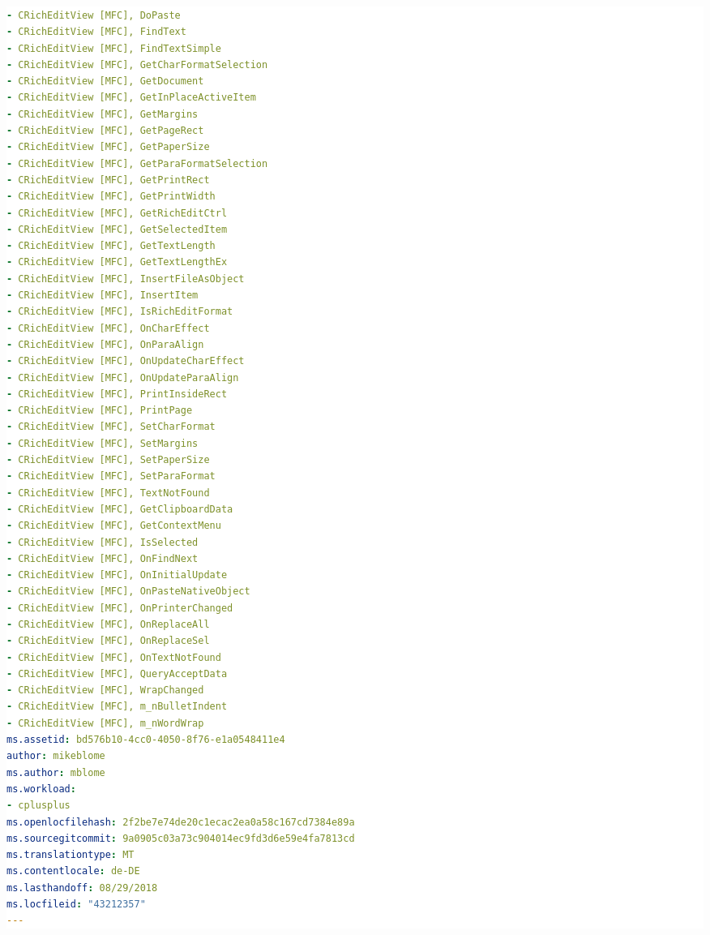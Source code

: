 ```yaml
- CRichEditView [MFC], DoPaste
- CRichEditView [MFC], FindText
- CRichEditView [MFC], FindTextSimple
- CRichEditView [MFC], GetCharFormatSelection
- CRichEditView [MFC], GetDocument
- CRichEditView [MFC], GetInPlaceActiveItem
- CRichEditView [MFC], GetMargins
- CRichEditView [MFC], GetPageRect
- CRichEditView [MFC], GetPaperSize
- CRichEditView [MFC], GetParaFormatSelection
- CRichEditView [MFC], GetPrintRect
- CRichEditView [MFC], GetPrintWidth
- CRichEditView [MFC], GetRichEditCtrl
- CRichEditView [MFC], GetSelectedItem
- CRichEditView [MFC], GetTextLength
- CRichEditView [MFC], GetTextLengthEx
- CRichEditView [MFC], InsertFileAsObject
- CRichEditView [MFC], InsertItem
- CRichEditView [MFC], IsRichEditFormat
- CRichEditView [MFC], OnCharEffect
- CRichEditView [MFC], OnParaAlign
- CRichEditView [MFC], OnUpdateCharEffect
- CRichEditView [MFC], OnUpdateParaAlign
- CRichEditView [MFC], PrintInsideRect
- CRichEditView [MFC], PrintPage
- CRichEditView [MFC], SetCharFormat
- CRichEditView [MFC], SetMargins
- CRichEditView [MFC], SetPaperSize
- CRichEditView [MFC], SetParaFormat
- CRichEditView [MFC], TextNotFound
- CRichEditView [MFC], GetClipboardData
- CRichEditView [MFC], GetContextMenu
- CRichEditView [MFC], IsSelected
- CRichEditView [MFC], OnFindNext
- CRichEditView [MFC], OnInitialUpdate
- CRichEditView [MFC], OnPasteNativeObject
- CRichEditView [MFC], OnPrinterChanged
- CRichEditView [MFC], OnReplaceAll
- CRichEditView [MFC], OnReplaceSel
- CRichEditView [MFC], OnTextNotFound
- CRichEditView [MFC], QueryAcceptData
- CRichEditView [MFC], WrapChanged
- CRichEditView [MFC], m_nBulletIndent
- CRichEditView [MFC], m_nWordWrap
ms.assetid: bd576b10-4cc0-4050-8f76-e1a0548411e4
author: mikeblome
ms.author: mblome
ms.workload:
- cplusplus
ms.openlocfilehash: 2f2be7e74de20c1ecac2ea0a58c167cd7384e89a
ms.sourcegitcommit: 9a0905c03a73c904014ec9fd3d6e59e4fa7813cd
ms.translationtype: MT
ms.contentlocale: de-DE
ms.lasthandoff: 08/29/2018
ms.locfileid: "43212357"
---
```
